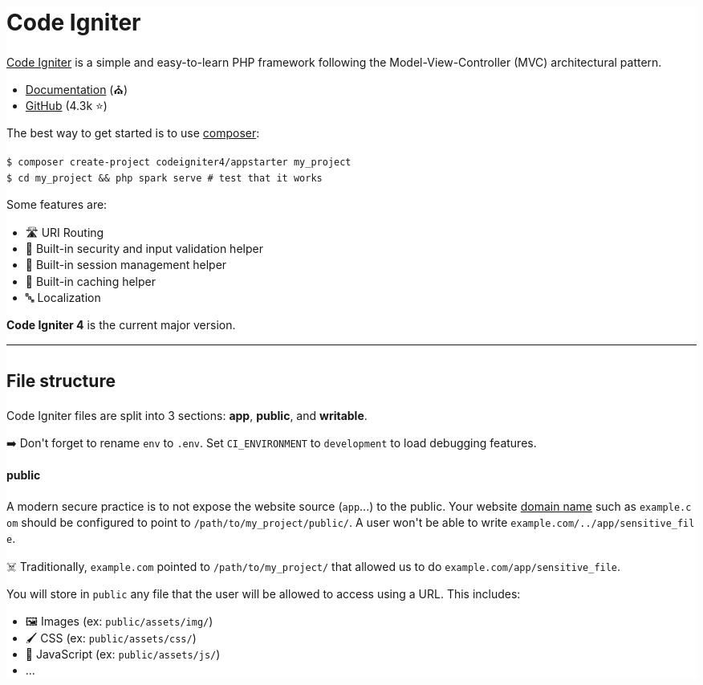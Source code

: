 # Code Igniter

<div class="row row-cols-lg-2"><div>

[Code Igniter](https://codeigniter.com/) is a simple and easy-to-learn PHP framework following the Model-View-Controller (MVC) architectural pattern.

* [Documentation](https://codeigniter.com/user_guide/index.html) (⛪)
* [GitHub](https://github.com/codeigniter4/CodeIgniter4) (4.3k ⭐)

The best way to get started is to use [composer](/programming-languages/web/php/composer/index.md):

```shell!
$ composer create-project codeigniter4/appstarter my_project
$ cd my_project && php spark serve # test that it works
```
</div><div>

Some features are:

* 🛣️ URI Routing
* 🔐️ Built-in security and input validation helper
* 🍪️ Built-in session management helper
* 🚀️ Built-in caching helper
* 🔤 Localization

**Code Igniter 4** is the current major version.
</div></div>

<hr class="sep-both">

## File structure

<div class="row row-cols-lg-2"><div>

Code Igniter files are split into 3 sections: **app**, **public**, and **writable**.

➡️ Don't forget to rename `env` to `.env`. Set `CI_ENVIRONMENT` to `development` to load debugging features.

#### public

A modern secure practice is to not expose the website source (`app`...) to the public. Your website [domain name](/operating-systems/networking/protocols/dns.md) such as `example.com` should be configured to point to `/path/to/my_project/public/`. A user won't be able to write `example.com/../app/sensitive_file`.

☠️ Traditionally, `example.com` pointed to `/path/to/my_project/` that allowed us to do `example.com/app/sensitive_file`.

You will store in `public` any file that the user will be allowed to access using a URL. This includes:

* 🖼️ Images (ex: `public/assets/img/`)
* 🖌️ CSS (ex: `public/assets/css/`)
* 🤖 JavaScript (ex: `public/assets/js/`)
* ...
